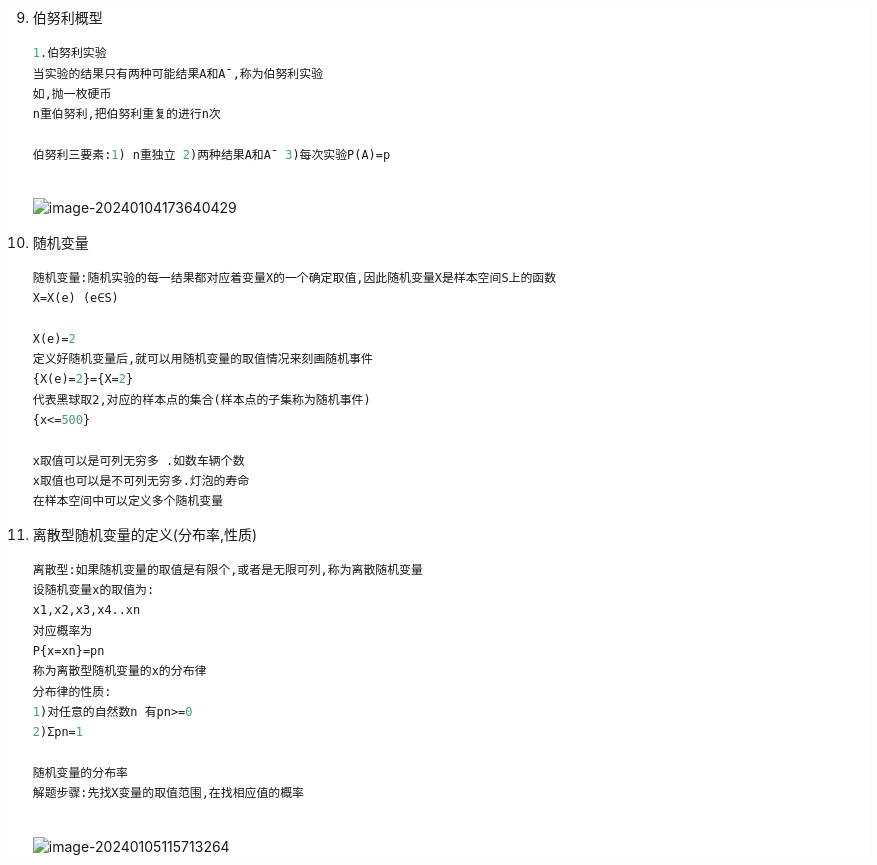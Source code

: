       
   
   9. 伯努利概型
   
      
      
      ```perl
      1.伯努利实验
      当实验的结果只有两种可能结果A和A¯,称为伯努利实验
      如,抛一枚硬币
      n重伯努利,把伯努利重复的进行n次
      
      伯努利三要素:1) n重独立 2)两种结果A和A¯ 3)每次实验P(A)=p
   
      ```
   
       ![image-20240104173640429](/Users/li/gitblog/blog1/blog/docs/study/images/image-20240104173640429.png)
   
   10. 随机变量
   
       ```perl
       随机变量:随机实验的每一结果都对应着变量X的一个确定取值,因此随机变量X是样本空间S上的函数
       X=X(e) (e∈S)
       
       X(e)=2
       定义好随机变量后,就可以用随机变量的取值情况来刻画随机事件
       {X(e)=2}={X=2}
       代表黑球取2,对应的样本点的集合(样本点的子集称为随机事件)
       {x<=500}
       
       x取值可以是可列无穷多 .如数车辆个数
       x取值也可以是不可列无穷多.灯泡的寿命
       在样本空间中可以定义多个随机变量
       
       
       ```
   
       
   
   11. 离散型随机变量的定义(分布率,性质)
   
       ```perl
       离散型:如果随机变量的取值是有限个,或者是无限可列,称为离散随机变量
       设随机变量x的取值为:
       x1,x2,x3,x4..xn
       对应概率为
       P{x=xn}=pn
       称为离散型随机变量的x的分布律
       分布律的性质:
       1)对任意的自然数n 有pn>=0
       2)Σpn=1
       
       随机变量的分布率
       解题步骤:先找X变量的取值范围,在找相应值的概率
       
       
       
       ```
   
        ![image-20240105115713264](/Users/li/gitblog/blog1/blog/docs/study/images/image-20240105115713264.png)
   